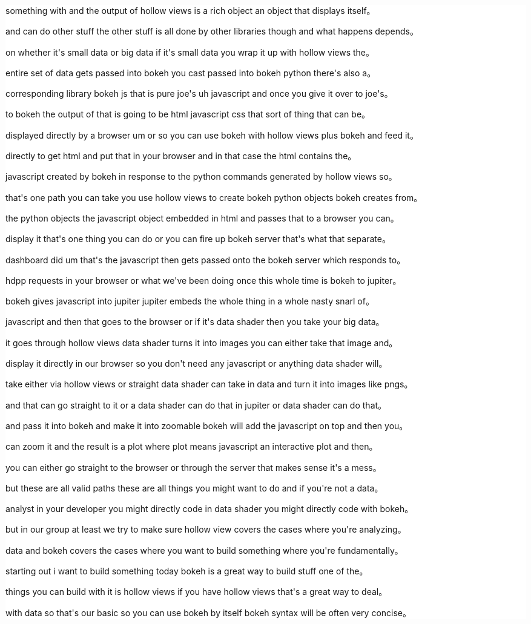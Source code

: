  something with and the output of hollow views is a rich object an object that displays itself。

 and can do other stuff the other stuff is all done by other libraries though and what happens depends。

 on whether it's small data or big data if it's small data you wrap it up with hollow views the。

 entire set of data gets passed into bokeh you cast passed into bokeh python there's also a。

 corresponding library bokeh js that is pure joe's uh javascript and once you give it over to joe's。

 to bokeh the output of that is going to be html javascript css that sort of thing that can be。

 displayed directly by a browser um or so you can use bokeh with hollow views plus bokeh and feed it。

 directly to get html and put that in your browser and in that case the html contains the。

 javascript created by bokeh in response to the python commands generated by hollow views so。

 that's one path you can take you use hollow views to create bokeh python objects bokeh creates from。

 the python objects the javascript object embedded in html and passes that to a browser you can。

 display it that's one thing you can do or you can fire up bokeh server that's what that separate。

 dashboard did um that's the javascript then gets passed onto the bokeh server which responds to。

 hdpp requests in your browser or what we've been doing once this whole time is bokeh to jupiter。

 bokeh gives javascript into jupiter jupiter embeds the whole thing in a whole nasty snarl of。

 javascript and then that goes to the browser or if it's data shader then you take your big data。

 it goes through hollow views data shader turns it into images you can either take that image and。

 display it directly in our browser so you don't need any javascript or anything data shader will。

 take either via hollow views or straight data shader can take in data and turn it into images like pngs。

 and that can go straight to it or a data shader can do that in jupiter or data shader can do that。

 and pass it into bokeh and make it into zoomable bokeh will add the javascript on top and then you。

 can zoom it and the result is a plot where plot means javascript an interactive plot and then。

 you can either go straight to the browser or through the server that makes sense it's a mess。

 but these are all valid paths these are all things you might want to do and if you're not a data。

 analyst in your developer you might directly code in data shader you might directly code with bokeh。

 but in our group at least we try to make sure hollow view covers the cases where you're analyzing。

 data and bokeh covers the cases where you want to build something where you're fundamentally。

 starting out i want to build something today bokeh is a great way to build stuff one of the。

 things you can build with it is hollow views if you have hollow views that's a great way to deal。

 with data so that's our basic so you can use bokeh by itself bokeh syntax will be often very concise。
